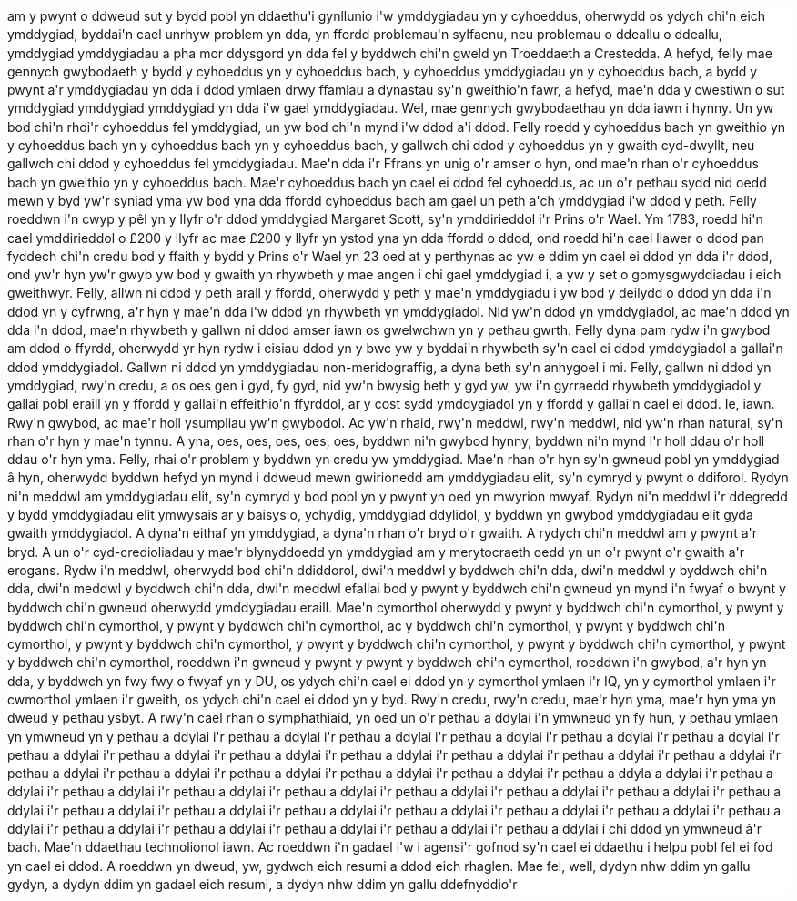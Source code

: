 am y pwynt o ddweud sut y bydd pobl yn ddaethu'i gynllunio i'w ymddygiadau yn y cyhoeddus, oherwydd os ydych chi'n eich ymddygiad, byddai'n cael unrhyw problem yn dda, yn ffordd problemau'n sylfaenu, neu problemau o ddeallu o ddeallu, ymddygiad ymddygiadau a pha mor ddysgord yn dda fel y byddwch chi'n gweld yn Troeddaeth a Crestedda. A hefyd, felly mae gennych gwybodaeth y bydd y cyhoeddus yn y cyhoeddus bach, y cyhoeddus ymddygiadau yn y cyhoeddus bach, a bydd y pwynt a'r ymddygiadau yn dda i ddod ymlaen drwy ffamlau a dynastau sy'n gweithio'n fawr, a hefyd, mae'n dda y cwestiwn o sut ymddygiad ymddygiad ymddygiad yn dda i'w gael ymddygiadau. Wel, mae gennych gwybodaethau yn dda iawn i hynny. Un yw bod chi'n rhoi'r cyhoeddus fel ymddygiad, un yw bod chi'n mynd i'w ddod a'i ddod. Felly roedd y cyhoeddus bach yn gweithio yn y cyhoeddus bach yn y cyhoeddus bach yn y cyhoeddus bach, y gallwch chi ddod y cyhoeddus yn y gwaith cyd-dwyllt, neu gallwch chi ddod y cyhoeddus fel ymddygiadau. Mae'n dda i'r Ffrans yn unig o'r amser o hyn, ond mae'n rhan o'r cyhoeddus bach yn gweithio yn y cyhoeddus bach. Mae'r cyhoeddus bach yn cael ei ddod fel cyhoeddus, ac un o'r pethau sydd nid oedd mewn y byd yw'r syniad yma yw bod yna dda ffordd cyhoeddus bach am gael un peth a'ch ymddygiad i'w ddod y peth. Felly roeddwn i'n cwyp y pêl yn y llyfr o'r ddod ymddygiad Margaret Scott, sy'n ymddirieddol i'r Prins o'r Wael. Ym 1783, roedd hi'n cael ymddirieddol o £200 y llyfr ac mae £200 y llyfr yn ystod yna yn dda ffordd o ddod, ond roedd hi'n cael llawer o ddod pan fyddech chi'n credu bod y ffaith y bydd y Prins o'r Wael yn 23 oed at y perthynas ac yw e ddim yn cael ei ddod yn dda i'r ddod, ond yw'r hyn yw'r gwyb yw bod y gwaith yn rhywbeth y mae angen i chi gael ymddygiad i, a yw y set o gomysgwyddiadau i eich gweithwyr. Felly, allwn ni ddod y peth arall y ffordd, oherwydd y peth y mae'n ymddygiadu i yw bod y deilydd o ddod yn dda i'n ddod yn y cyfrwng, a'r hyn y mae'n dda i'w ddod yn rhywbeth yn ymddygiadol. Nid yw'n ddod yn ymddygiadol, ac mae'n ddod yn dda i'n ddod, mae'n rhywbeth y gallwn ni ddod amser iawn os gwelwchwn yn y pethau gwrth. Felly dyna pam rydw i'n gwybod am ddod o ffyrdd, oherwydd yr hyn rydw i eisiau ddod yn y bwc yw y byddai'n rhywbeth sy'n cael ei ddod ymddygiadol a gallai'n ddod ymddygiadol. Gallwn ni ddod yn ymddygiadau non-meridograffig, a dyna beth sy'n anhygoel i mi. Felly, gallwn ni ddod yn ymddygiad, rwy'n credu, a os oes gen i gyd, fy gyd, nid yw'n bwysig beth y gyd yw, yw i'n gyrraedd rhywbeth ymddygiadol y gallai pobl eraill yn y ffordd y gallai'n effeithio'n ffyrddol, ar y cost sydd ymddygiadol yn y ffordd y gallai'n cael ei ddod. Ie, iawn. Rwy'n gwybod, ac mae'r holl ysumpliau yw'n gwybodol. Ac yw'n rhaid, rwy'n meddwl, rwy'n meddwl, nid yw'n rhan natural, sy'n rhan o'r hyn y mae'n tynnu. A yna, oes, oes, oes, oes, oes, byddwn ni'n gwybod hynny, byddwn ni'n mynd i'r holl ddau o'r holl ddau o'r hyn yma. Felly, rhai o'r problem y byddwn yn credu yw ymddygiad. Mae'n rhan o'r hyn sy'n gwneud pobl yn ymddygiad â hyn, oherwydd byddwn hefyd yn mynd i ddweud mewn gwirionedd am ymddygiadau elit, sy'n cymryd y pwynt o ddiforol. Rydyn ni'n meddwl am ymddygiadau elit, sy'n cymryd y bod pobl yn y pwynt yn oed yn mwyrion mwyaf. Rydyn ni'n meddwl i'r ddegredd y bydd ymddygiadau elit ymwysais ar y baisys o, ychydig, ymddygiad ddylidol, y byddwn yn gwybod ymddygiadau elit gyda gwaith ymddygiadol. A dyna'n eithaf yn ymddygiad, a dyna'n rhan o'r bryd o'r gwaith. A rydych chi'n meddwl am y pwynt a'r bryd. A un o'r cyd-credioliadau y mae'r blynyddoedd yn ymddygiad am y merytocraeth oedd yn un o'r pwynt o'r gwaith a'r erogans. Rydw i'n meddwl, oherwydd bod chi'n ddiddorol, dwi'n meddwl y byddwch chi'n dda, dwi'n meddwl y byddwch chi'n dda, dwi'n meddwl y byddwch chi'n dda, dwi'n meddwl efallai bod y pwynt y byddwch chi'n gwneud yn mynd i'n fwyaf o bwynt y byddwch chi'n gwneud oherwydd ymddygiadau eraill. Mae'n cymorthol oherwydd y pwynt y byddwch chi'n cymorthol, y pwynt y byddwch chi'n cymorthol, y pwynt y byddwch chi'n cymorthol, ac y byddwch chi'n cymorthol, y pwynt y byddwch chi'n cymorthol, y pwynt y byddwch chi'n cymorthol, y pwynt y byddwch chi'n cymorthol, y pwynt y byddwch chi'n cymorthol, y pwynt y byddwch chi'n cymorthol, roeddwn i'n gwneud y pwynt y pwynt y byddwch chi'n cymorthol, roeddwn i'n gwybod, a'r hyn yn dda, y byddwch yn fwy fwy o fwyaf yn y DU, os ydych chi'n cael ei ddod yn y cymorthol ymlaen i'r IQ, yn y cymorthol ymlaen i'r cwmorthol ymlaen i'r gweith, os ydych chi'n cael ei ddod yn y byd. Rwy'n credu, rwy'n credu, mae'r hyn yma, mae'r hyn yma yn dweud y pethau ysbyt. A rwy'n cael rhan o symphathiaid, yn oed un o'r pethau a ddylai i'n ymwneud yn fy hun, y pethau ymlaen yn ymwneud yn y pethau a ddylai i'r pethau a ddylai i'r pethau a ddylai i'r pethau a ddylai i'r pethau a ddylai i'r pethau a ddylai i'r pethau a ddylai i'r pethau a ddylai i'r pethau a ddylai i'r pethau a ddylai i'r pethau a ddylai i'r pethau a ddylai i'r pethau a ddylai i'r pethau a ddylai i'r pethau a ddylai i'r pethau a ddylai i'r pethau a ddylai i'r pethau a ddylai i'r pethau a ddyla a ddylai i'r pethau a ddylai i'r pethau a ddylai i'r pethau a ddylai i'r pethau a ddylai i'r pethau a ddylai i'r pethau a ddylai i'r pethau a ddylai i'r pethau a ddylai i'r pethau a ddylai i'r pethau a ddylai i'r pethau a ddylai i'r pethau a ddylai i'r pethau a ddylai i'r pethau a ddylai i'r pethau a ddylai i'r pethau a ddylai i'r pethau a ddylai i'r pethau a ddylai i'r pethau a ddylai i'r pethau a ddylai i chi ddod yn ymwneud â'r bach. Mae'n ddaethau technolionol iawn. Ac roeddwn i'n gadael i'w i agensi'r gofnod sy'n cael ei ddaethu i helpu pobl fel ei fod yn cael ei ddod. A roeddwn yn dweud, yw, gydwch eich resumi a ddod eich rhaglen. Mae fel, well, dydyn nhw ddim yn gallu gydyn, a dydyn ddim yn gadael eich resumi, a dydyn nhw ddim yn gallu ddefnyddio'r
